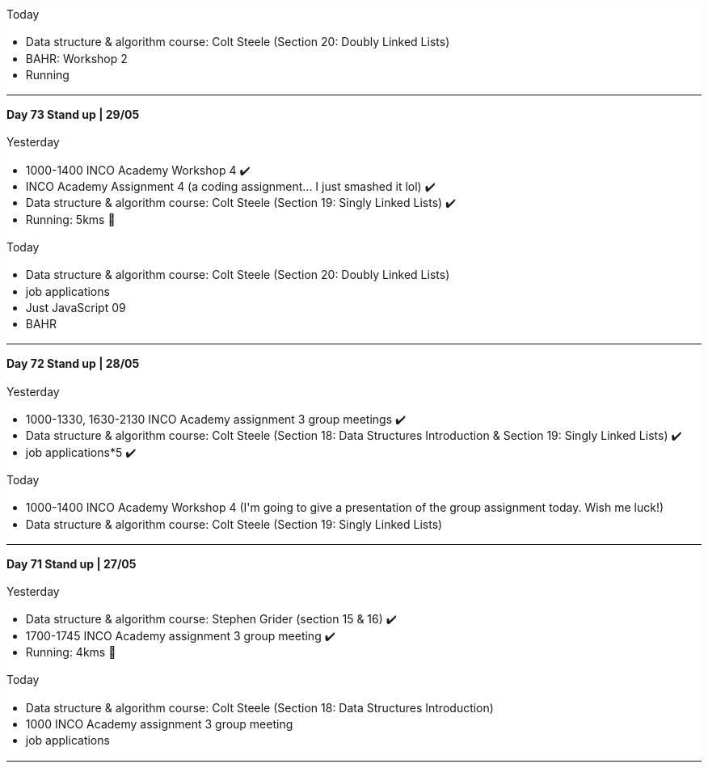 Today

- Data structure & algorithm course: Colt Steele (Section 20: Doubly Linked Lists)
- BAHR: Workshop 2
- Running

---

**Day 73 Stand up | 29/05**

Yesterday

- 1000-1400 INCO Academy Workshop 4 :heavy_check_mark:
- INCO Academy Assignment 4 (a coding assignment... I just smashed it lol) :heavy_check_mark:
- Data structure & algorithm course: Colt Steele (Section 19: Singly Linked Lists) :heavy_check_mark:
- Running: 5kms :running:

Today

- Data structure & algorithm course: Colt Steele (Section 20: Doubly Linked Lists)
- job applications
- Just JavaScript 09
- BAHR

---

**Day 72 Stand up | 28/05**

Yesterday

- 1000-1330, 1630-2130 INCO Academy assignment 3 group meetings :heavy_check_mark:
- Data structure & algorithm course: Colt Steele (Section 18: Data Structures Introduction & Section 19: Singly Linked Lists) :heavy_check_mark:
- job applications\*5 :heavy_check_mark:

Today

- 1000-1400 INCO Academy Workshop 4 (I'm going to give a presentation of the group assignment today. Wish me luck!)
- Data structure & algorithm course: Colt Steele (Section 19: Singly Linked Lists)

---

**Day 71 Stand up | 27/05**

Yesterday

- Data structure & algorithm course: Stephen Grider (section 15 & 16) :heavy_check_mark:
- 1700-1745 INCO Academy assignment 3 group meeting :heavy_check_mark:
- Running: 4kms :running:

Today

- Data structure & algorithm course: Colt Steele (Section 18: Data Structures Introduction)
- 1000 INCO Academy assignment 3 group meeting
- job applications

---
